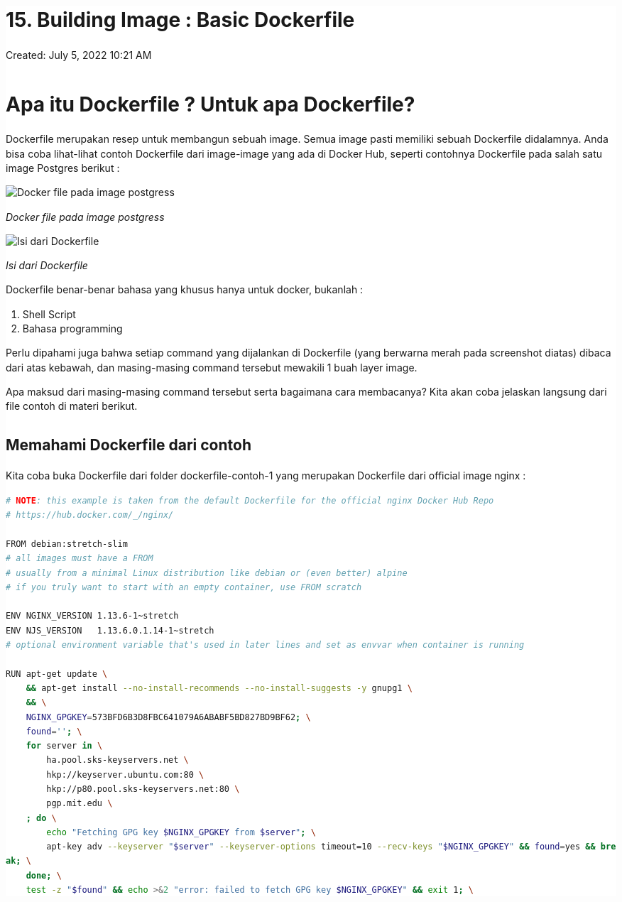 # 15. Building Image : Basic Dockerfile

Created: July 5, 2022 10:21 AM

# **Apa itu Dockerfile ? Untuk apa Dockerfile?**

Dockerfile merupakan resep untuk membangun sebuah image. Semua image pasti memiliki sebuah Dockerfile didalamnya. Anda bisa coba lihat-lihat contoh Dockerfile dari image-image yang ada di Docker Hub, seperti contohnya Dockerfile pada salah satu image Postgres berikut :

![*Docker file pada image postgress*](https://lh4.googleusercontent.com/cvkIEkIhIVW1Yqulslxz-eONYa8TIoGsRL-L15K8sp2MkwjuwNX5rsC3mwKRgW_BvAm-S8XK6MxHKWwdmQ4STqXYlC1TJFRdUE_5M1WvRVX50qknP98eVQeVzrj4Fxw5uidQOPgpiPIvaEGA-w)

*Docker file pada image postgress*

![*Isi dari Dockerfile*](https://lh4.googleusercontent.com/Bh3ePlVOY0fXdeOtt8XtSivE4SPT62iyDKBbqBnSz4kV7UwJewD4N_rStPtQL0rK8bMN55JNS3gDoiM3WpTBymp1Gdn_d-d9xlMG4nt-DXDUml2R-Zvuf91x4g3LwBKko5k7ulYq22mkCUqRhQ)

*Isi dari Dockerfile*

Dockerfile benar-benar bahasa yang khusus hanya untuk docker, bukanlah :

1. Shell Script
2. Bahasa programming

Perlu dipahami juga bahwa setiap command yang dijalankan di Dockerfile (yang berwarna merah pada screenshot diatas) dibaca dari atas kebawah, dan masing-masing command tersebut mewakili 1 buah layer image.

Apa maksud dari masing-masing command tersebut serta bagaimana cara membacanya? Kita akan coba jelaskan langsung dari file contoh di materi berikut.

## **Memahami Dockerfile dari contoh**

Kita coba buka Dockerfile dari folder dockerfile-contoh-1 yang merupakan Dockerfile dari official image nginx :

```bash
# NOTE: this example is taken from the default Dockerfile for the official nginx Docker Hub Repo
# https://hub.docker.com/_/nginx/
 
FROM debian:stretch-slim
# all images must have a FROM
# usually from a minimal Linux distribution like debian or (even better) alpine
# if you truly want to start with an empty container, use FROM scratch
 
ENV NGINX_VERSION 1.13.6-1~stretch
ENV NJS_VERSION   1.13.6.0.1.14-1~stretch
# optional environment variable that's used in later lines and set as envvar when container is running
 
RUN apt-get update \
	&& apt-get install --no-install-recommends --no-install-suggests -y gnupg1 \
	&& \
	NGINX_GPGKEY=573BFD6B3D8FBC641079A6ABABF5BD827BD9BF62; \
	found=''; \
	for server in \
		ha.pool.sks-keyservers.net \
		hkp://keyserver.ubuntu.com:80 \
		hkp://p80.pool.sks-keyservers.net:80 \
		pgp.mit.edu \
	; do \
		echo "Fetching GPG key $NGINX_GPGKEY from $server"; \
		apt-key adv --keyserver "$server" --keyserver-options timeout=10 --recv-keys "$NGINX_GPGKEY" && found=yes && break; \
	done; \
	test -z "$found" && echo >&2 "error: failed to fetch GPG key $NGINX_GPGKEY" && exit 1; \
```
